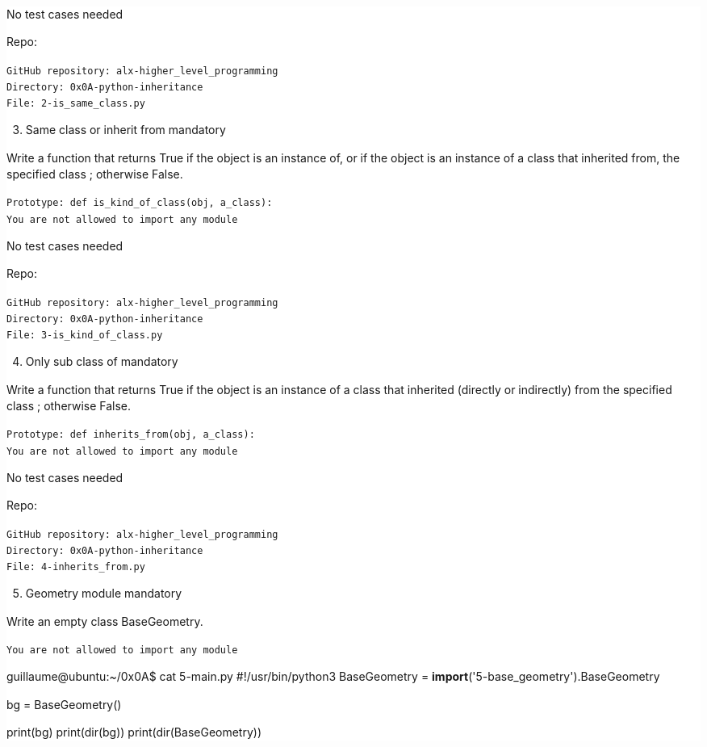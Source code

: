 
No test cases needed

Repo:

    GitHub repository: alx-higher_level_programming
    Directory: 0x0A-python-inheritance
    File: 2-is_same_class.py

3. Same class or inherit from
mandatory

Write a function that returns True if the object is an instance of, or if the object is an instance of a class that inherited from, the specified class ; otherwise False.

    Prototype: def is_kind_of_class(obj, a_class):
    You are not allowed to import any module



No test cases needed

Repo:

    GitHub repository: alx-higher_level_programming
    Directory: 0x0A-python-inheritance
    File: 3-is_kind_of_class.py

4. Only sub class of
mandatory

Write a function that returns True if the object is an instance of a class that inherited (directly or indirectly) from the specified class ; otherwise False.

    Prototype: def inherits_from(obj, a_class):
    You are not allowed to import any module



No test cases needed

Repo:

    GitHub repository: alx-higher_level_programming
    Directory: 0x0A-python-inheritance
    File: 4-inherits_from.py

5. Geometry module
mandatory

Write an empty class BaseGeometry.

    You are not allowed to import any module

guillaume@ubuntu:~/0x0A$ cat 5-main.py
#!/usr/bin/python3
BaseGeometry = __import__('5-base_geometry').BaseGeometry

bg = BaseGeometry()

print(bg)
print(dir(bg))
print(dir(BaseGeometry))
